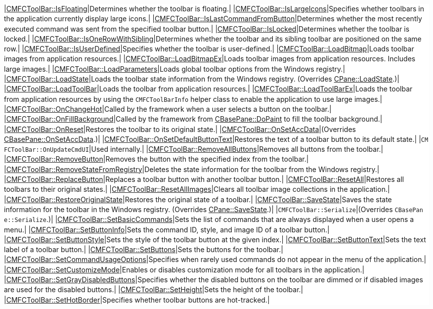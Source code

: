 |[CMFCToolBar::IsFloating](#isfloating)|Determines whether the toolbar is floating.|
|[CMFCToolBar::IsLargeIcons](#islargeicons)|Specifies whether toolbars in the application currently display large icons.|
|[CMFCToolBar::IsLastCommandFromButton](#islastcommandfrombutton)|Determines whether the most recently executed command was sent from the specified toolbar button.|
|[CMFCToolBar::IsLocked](#islocked)|Determines whether the toolbar is locked.|
|[CMFCToolBar::IsOneRowWithSibling](#isonerowwithsibling)|Determines whether the toolbar and its sibling toolbar are positioned on the same row.|
|[CMFCToolBar::IsUserDefined](#isuserdefined)|Specifies whether the toolbar is user-defined.|
|[CMFCToolBar::LoadBitmap](#loadbitmap)|Loads toolbar images from application resources.|
|[CMFCToolBar::LoadBitmapEx](#loadbitmapex)|Loads toolbar images from application resources. Includes large images.|
|[CMFCToolBar::LoadParameters](#loadparameters)|Loads global toolbar options from the Windows registry.|
|[CMFCToolBar::LoadState](#loadstate)|Loads the toolbar state information from the Windows registry. (Overrides [CPane::LoadState](../../mfc/reference/cpane-class.md#loadstate).)|
|[CMFCToolBar::LoadToolBar](#loadtoolbar)|Loads the toolbar from application resources.|
|[CMFCToolBar::LoadToolBarEx](#loadtoolbarex)|Loads the toolbar from application resources by using the `CMFCToolBarInfo` helper class to enable the application to use large images.|
|[CMFCToolBar::OnChangeHot](#onchangehot)|Called by the framework when a user selects a button on the toolbar.|
|[CMFCToolBar::OnFillBackground](#onfillbackground)|Called by the framework from [CBasePane::DoPaint](../../mfc/reference/cbasepane-class.md#dopaint) to fill the toolbar background.|
|[CMFCToolBar::OnReset](#onreset)|Restores the toolbar to its original state.|
|[CMFCToolBar::OnSetAccData](#onsetaccdata)|(Overrides [CBasePane::OnSetAccData](../../mfc/reference/cbasepane-class.md#onsetaccdata).)|
|[CMFCToolBar::OnSetDefaultButtonText](#onsetdefaultbuttontext)|Restores the text of a toolbar button to its default state.|
|`CMFCToolBar::OnUpdateCmdUI`|Used internally.|
|[CMFCToolBar::RemoveAllButtons](#removeallbuttons)|Removes all buttons from the toolbar.|
|[CMFCToolBar::RemoveButton](#removebutton)|Removes the button with the specified index from the toolbar.|
|[CMFCToolBar::RemoveStateFromRegistry](#removestatefromregistry)|Deletes the state information for the toolbar from the Windows registry.|
|[CMFCToolBar::ReplaceButton](#replacebutton)|Replaces a toolbar button with another toolbar button.|
|[CMFCToolBar::ResetAll](#resetall)|Restores all toolbars to their original states.|
|[CMFCToolBar::ResetAllImages](#resetallimages)|Clears all toolbar image collections in the application.|
|[CMFCToolBar::RestoreOriginalState](#restoreoriginalstate)|Restores the original state of a toolbar.|
|[CMFCToolBar::SaveState](#savestate)|Saves the state information for the toolbar in the Windows registry. (Overrides [CPane::SaveState](../../mfc/reference/cpane-class.md#savestate).)|
|`CMFCToolBar::Serialize`|(Overrides `CBasePane::Serialize`.)|
|[CMFCToolBar::SetBasicCommands](#setbasiccommands)|Sets the list of commands that are always displayed when a user opens a menu.|
|[CMFCToolBar::SetButtonInfo](#setbuttoninfo)|Sets the command ID, style, and image ID of a toolbar button.|
|[CMFCToolBar::SetButtonStyle](#setbuttonstyle)|Sets the style of the toolbar button at the given index.|
|[CMFCToolBar::SetButtonText](#setbuttontext)|Sets the text label of a toolbar button.|
|[CMFCToolBar::SetButtons](#setbuttons)|Sets the buttons for the toolbar.|
|[CMFCToolBar::SetCommandUsageOptions](#setcommandusageoptions)|Specifies when rarely used commands do not appear in the menu of the application.|
|[CMFCToolBar::SetCustomizeMode](#setcustomizemode)|Enables or disables customization mode for all toolbars in the application.|
|[CMFCToolBar::SetGrayDisabledButtons](#setgraydisabledbuttons)|Specifies whether the disabled buttons on the toolbar are dimmed or if disabled images are used for the disabled buttons.|
|[CMFCToolBar::SetHeight](#setheight)|Sets the height of the toolbar.|
|[CMFCToolBar::SetHotBorder](#sethotborder)|Specifies whether toolbar buttons are hot-tracked.|